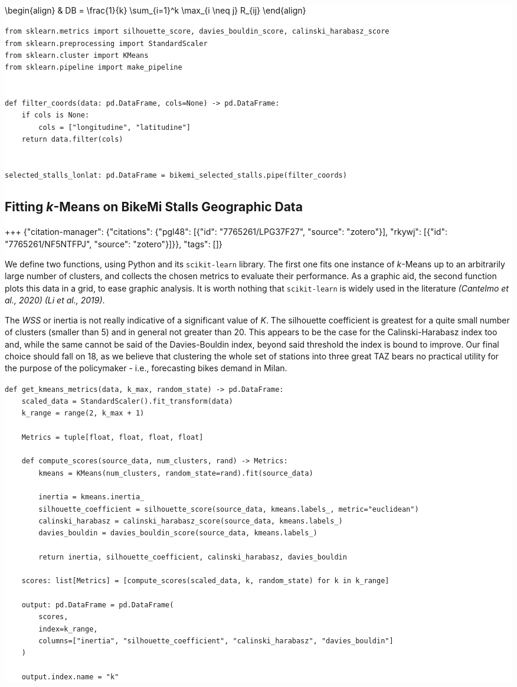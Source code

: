 \begin{align}
& DB = \frac{1}{k} \sum_{i=1}^k \max_{i \neq j} R_{ij}
\end{align}

```{code-cell} ipython3
from sklearn.metrics import silhouette_score, davies_bouldin_score, calinski_harabasz_score
from sklearn.preprocessing import StandardScaler
from sklearn.cluster import KMeans
from sklearn.pipeline import make_pipeline


def filter_coords(data: pd.DataFrame, cols=None) -> pd.DataFrame:
    if cols is None:
        cols = ["longitudine", "latitudine"]
    return data.filter(cols)


selected_stalls_lonlat: pd.DataFrame = bikemi_selected_stalls.pipe(filter_coords)
```

## Fitting *k*-Means on BikeMi Stalls Geographic Data

+++ {"citation-manager": {"citations": {"pgl48": [{"id": "7765261/LPG37F27", "source": "zotero"}], "rkywj": [{"id": "7765261/NF5NTFPJ", "source": "zotero"}]}}, "tags": []}

We define two functions, using Python and its `scikit-learn` library. The first one fits one instance of *k*-Means up to an arbitrarily large number of clusters, and collects the chosen metrics to evaluate their performance. As a graphic aid, the second function plots this data in a grid, to ease graphic analysis. It is worth nothing that `scikit-learn` is widely used in the literature <cite id="rkywj">(Cantelmo et al., 2020)</cite> <cite id="pgl48">(Li et al., 2019)</cite>.

The $WSS$ or inertia is not really indicative of a significant value of $K$. The silhouette coefficient is greatest for a quite small number of clusters (smaller than 5) and in general not greater than 20. This appears to be the case for the Calinski-Harabasz index too and, while the same cannot be said of the Davies-Bouldin index, beyond said threshold the index is bound to improve. Our final choice should fall on 18, as we believe that clustering the whole set of stations into three great TAZ bears no practical utility for the purpose of the policymaker - i.e., forecasting bikes demand in Milan.

```{code-cell} ipython3
def get_kmeans_metrics(data, k_max, random_state) -> pd.DataFrame:
    scaled_data = StandardScaler().fit_transform(data)
    k_range = range(2, k_max + 1)

    Metrics = tuple[float, float, float, float]

    def compute_scores(source_data, num_clusters, rand) -> Metrics:
        kmeans = KMeans(num_clusters, random_state=rand).fit(source_data)

        inertia = kmeans.inertia_
        silhouette_coefficient = silhouette_score(source_data, kmeans.labels_, metric="euclidean")
        calinski_harabasz = calinski_harabasz_score(source_data, kmeans.labels_)
        davies_bouldin = davies_bouldin_score(source_data, kmeans.labels_)

        return inertia, silhouette_coefficient, calinski_harabasz, davies_bouldin

    scores: list[Metrics] = [compute_scores(scaled_data, k, random_state) for k in k_range]

    output: pd.DataFrame = pd.DataFrame(
        scores,
        index=k_range,
        columns=["inertia", "silhouette_coefficient", "calinski_harabasz", "davies_bouldin"]
    )

    output.index.name = "k"

```